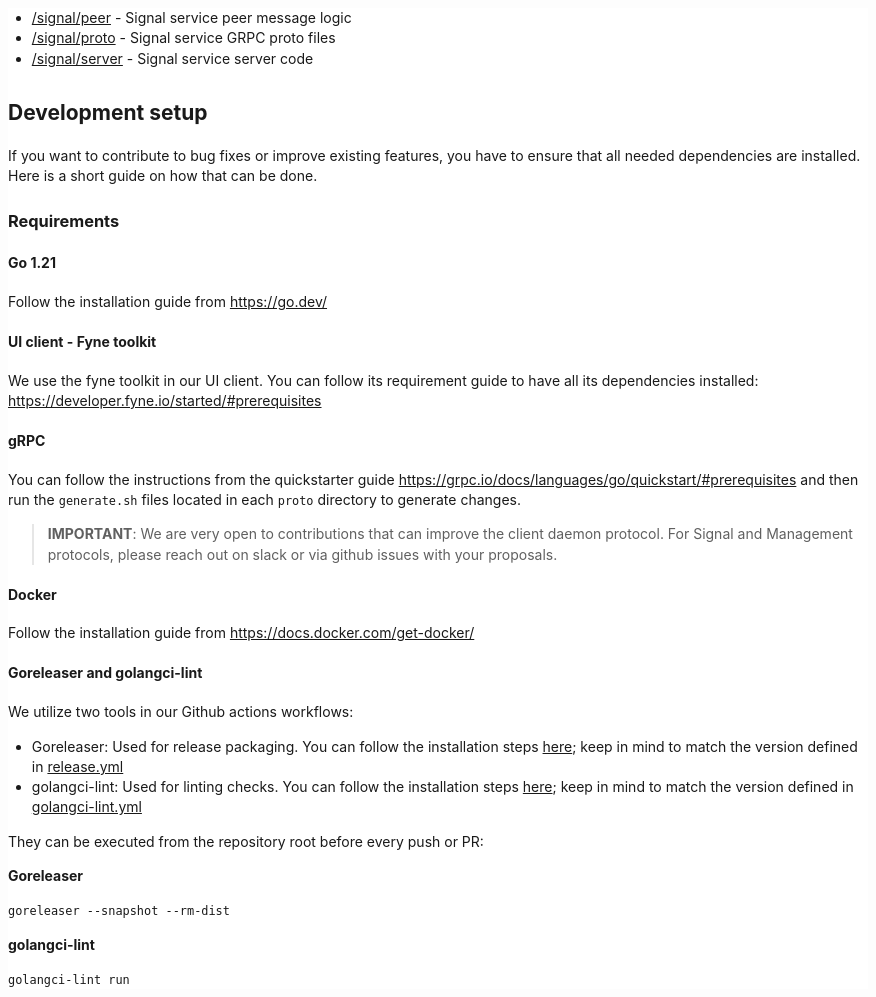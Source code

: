 - [/signal/peer](/signal/peer) - Signal service peer message logic
- [/signal/proto](/signal/proto) - Signal service GRPC proto files
- [/signal/server](/signal/server) - Signal service server code


## Development setup

If you want to contribute to bug fixes or improve existing features, you have to ensure that all needed
dependencies are installed. Here is a short guide on how that can be done.

### Requirements

#### Go 1.21

Follow the installation guide from https://go.dev/

#### UI client - Fyne toolkit 

We use the fyne toolkit in our UI client. You can follow its requirement guide to have all its dependencies installed: https://developer.fyne.io/started/#prerequisites

#### gRPC
You can follow the instructions from the quickstarter guide https://grpc.io/docs/languages/go/quickstart/#prerequisites and then run the `generate.sh` files located in each `proto` directory to generate changes.
> **IMPORTANT**: We are very open to contributions that can improve the client daemon protocol. For Signal and Management protocols, please reach out on slack or via github issues with your proposals.

#### Docker

Follow the installation guide from https://docs.docker.com/get-docker/

#### Goreleaser and golangci-lint

We utilize two tools in our Github actions workflows:
- Goreleaser: Used for release packaging. You can follow the installation steps [here](https://goreleaser.com/install/); keep in mind to match the version defined in [release.yml](/.github/workflows/release.yml)
- golangci-lint: Used for linting checks. You can follow the installation steps [here](https://golangci-lint.run/usage/install/); keep in mind to match the version defined in [golangci-lint.yml](/.github/workflows/golangci-lint.yml)

They can be executed from the repository root before every push or PR:

**Goreleaser**
```shell
goreleaser --snapshot --rm-dist
```
**golangci-lint**
```shell
golangci-lint run
```
